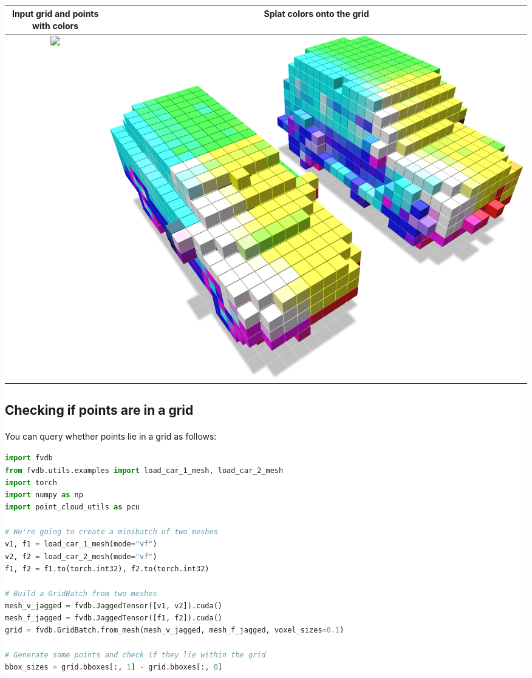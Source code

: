 Input grid and points with colors                     |  Splat colors onto the grid
:----------------------------------------------------:|:----------------------------------------------------:
![](../imgs/fig/screenshot_000000.png.trim.png)       |  ![](../imgs/fig/screenshot_000006.png.trim.png)

## Checking if points are in a grid

You can query whether points lie in a grid as follows:

```python
import fvdb
from fvdb.utils.examples import load_car_1_mesh, load_car_2_mesh
import torch
import numpy as np
import point_cloud_utils as pcu

# We're going to create a minibatch of two meshes
v1, f1 = load_car_1_mesh(mode="vf")
v2, f2 = load_car_2_mesh(mode="vf")
f1, f2 = f1.to(torch.int32), f2.to(torch.int32)

# Build a GridBatch from two meshes
mesh_v_jagged = fvdb.JaggedTensor([v1, v2]).cuda()
mesh_f_jagged = fvdb.JaggedTensor([f1, f2]).cuda()
grid = fvdb.GridBatch.from_mesh(mesh_v_jagged, mesh_f_jagged, voxel_sizes=0.1)

# Generate some points and check if they lie within the grid
bbox_sizes = grid.bboxes[:, 1] - grid.bboxes[:, 0]
```